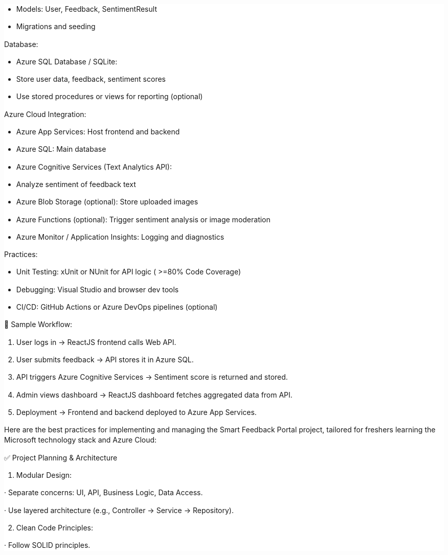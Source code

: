 * Models: User, Feedback, SentimentResult

* Migrations and seeding

Database:

* Azure SQL Database / SQLite:

* Store user data, feedback, sentiment scores

* Use stored procedures or views for reporting (optional)

Azure Cloud Integration:

* Azure App Services: Host frontend and backend

* Azure SQL: Main database

* Azure Cognitive Services (Text Analytics API):

* Analyze sentiment of feedback text

* Azure Blob Storage (optional): Store uploaded images

* Azure Functions (optional): Trigger sentiment analysis or image moderation

* Azure Monitor / Application Insights: Logging and diagnostics

Practices:

* Unit Testing: xUnit or NUnit for API logic ( >=80% Code Coverage)

* Debugging: Visual Studio and browser dev tools

* CI/CD: GitHub Actions or Azure DevOps pipelines (optional)


🧪 Sample Workflow:

1. User logs in → ReactJS frontend calls Web API.

2. User submits feedback → API stores it in Azure SQL.

3. API triggers Azure Cognitive Services → Sentiment score is returned and stored.

4. Admin views dashboard → ReactJS dashboard fetches aggregated data from API.

5. Deployment → Frontend and backend deployed to Azure App Services.


Here are the best practices for implementing and managing the Smart Feedback Portal project, tailored for freshers learning the Microsoft technology stack and Azure Cloud:


✅ Project Planning & Architecture

1. Modular Design:

· Separate concerns: UI, API, Business Logic, Data Access.

· Use layered architecture (e.g., Controller → Service → Repository).

2. Clean Code Principles:

· Follow SOLID principles.
